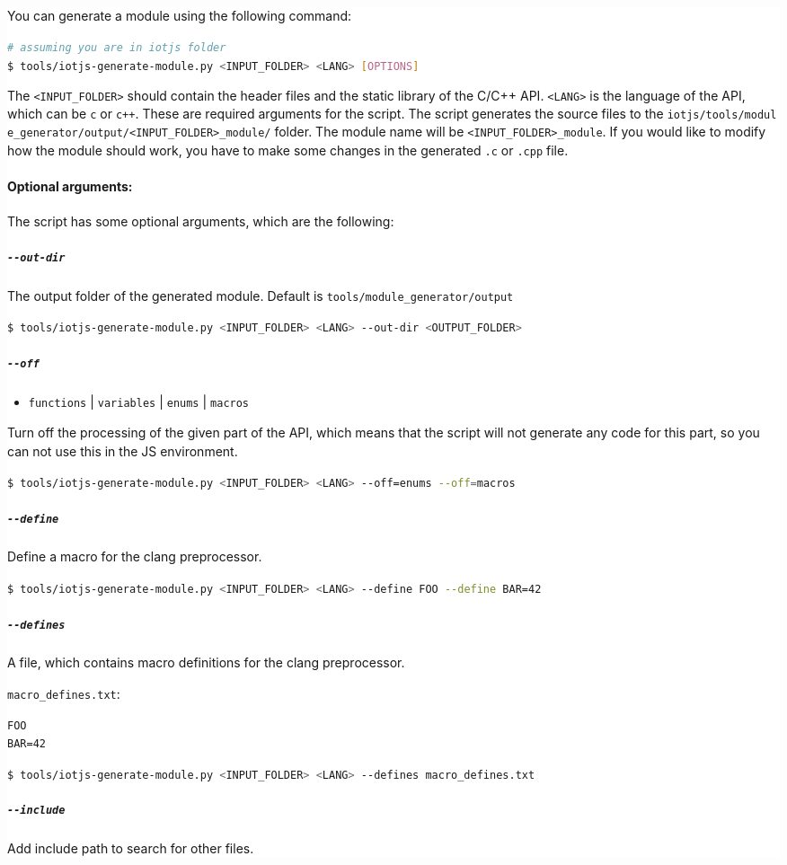 You can generate a module using the following command:

```bash
# assuming you are in iotjs folder
$ tools/iotjs-generate-module.py <INPUT_FOLDER> <LANG> [OPTIONS]
```

The `<INPUT_FOLDER>` should contain the header files and the static library of the C/C++ API. `<LANG>` is the language of the API, which can be `c` or `c++`. These are required arguments for the script. The script generates the source files to the `iotjs/tools/module_generator/output/<INPUT_FOLDER>_module/` folder. The module name will be `<INPUT_FOLDER>_module`. If you would like to modify how the module should work, you have to make some changes in the generated `.c` or `.cpp` file.

#### Optional arguments:

The script has some optional arguments, which are the following:

##### `--out-dir`

The output folder of the generated module. Default is `tools/module_generator/output`

```bash
$ tools/iotjs-generate-module.py <INPUT_FOLDER> <LANG> --out-dir <OUTPUT_FOLDER>
```

##### `--off`
* `functions` | `variables` | `enums` | `macros`

Turn off the processing of the given part of the API, which means that the script will not generate any code for this part, so you can not use this in the JS environment.

```bash
$ tools/iotjs-generate-module.py <INPUT_FOLDER> <LANG> --off=enums --off=macros
```

##### `--define`

Define a macro for the clang preprocessor.

```bash
$ tools/iotjs-generate-module.py <INPUT_FOLDER> <LANG> --define FOO --define BAR=42
```

##### `--defines`

A file, which contains macro definitions for the clang preprocessor.

`macro_defines.txt`:
```txt
FOO
BAR=42
```

```bash
$ tools/iotjs-generate-module.py <INPUT_FOLDER> <LANG> --defines macro_defines.txt
```

##### `--include`

Add include path to search for other files.
